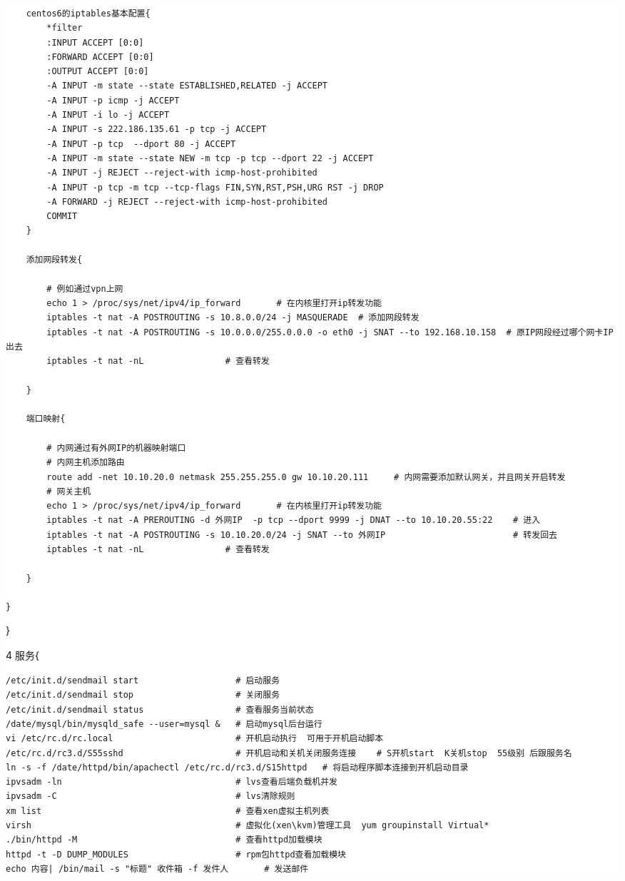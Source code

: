         centos6的iptables基本配置{
            *filter
            :INPUT ACCEPT [0:0]
            :FORWARD ACCEPT [0:0]
            :OUTPUT ACCEPT [0:0]
            -A INPUT -m state --state ESTABLISHED,RELATED -j ACCEPT
            -A INPUT -p icmp -j ACCEPT
            -A INPUT -i lo -j ACCEPT
            -A INPUT -s 222.186.135.61 -p tcp -j ACCEPT
            -A INPUT -p tcp  --dport 80 -j ACCEPT
            -A INPUT -m state --state NEW -m tcp -p tcp --dport 22 -j ACCEPT
            -A INPUT -j REJECT --reject-with icmp-host-prohibited
            -A INPUT -p tcp -m tcp --tcp-flags FIN,SYN,RST,PSH,URG RST -j DROP
            -A FORWARD -j REJECT --reject-with icmp-host-prohibited
            COMMIT
        }

        添加网段转发{

            # 例如通过vpn上网
            echo 1 > /proc/sys/net/ipv4/ip_forward       # 在内核里打开ip转发功能
            iptables -t nat -A POSTROUTING -s 10.8.0.0/24 -j MASQUERADE  # 添加网段转发
            iptables -t nat -A POSTROUTING -s 10.0.0.0/255.0.0.0 -o eth0 -j SNAT --to 192.168.10.158  # 原IP网段经过哪个网卡IP出去
            iptables -t nat -nL                # 查看转发

        }

        端口映射{

            # 内网通过有外网IP的机器映射端口
            # 内网主机添加路由
            route add -net 10.10.20.0 netmask 255.255.255.0 gw 10.10.20.111     # 内网需要添加默认网关，并且网关开启转发
            # 网关主机
            echo 1 > /proc/sys/net/ipv4/ip_forward       # 在内核里打开ip转发功能
            iptables -t nat -A PREROUTING -d 外网IP  -p tcp --dport 9999 -j DNAT --to 10.10.20.55:22    # 进入
            iptables -t nat -A POSTROUTING -s 10.10.20.0/24 -j SNAT --to 外网IP                         # 转发回去
            iptables -t nat -nL                # 查看转发

        }

    }

}

4 服务{

    /etc/init.d/sendmail start                   # 启动服务
    /etc/init.d/sendmail stop                    # 关闭服务
    /etc/init.d/sendmail status                  # 查看服务当前状态
    /date/mysql/bin/mysqld_safe --user=mysql &   # 启动mysql后台运行
    vi /etc/rc.d/rc.local                        # 开机启动执行  可用于开机启动脚本
    /etc/rc.d/rc3.d/S55sshd                      # 开机启动和关机关闭服务连接    # S开机start  K关机stop  55级别 后跟服务名
    ln -s -f /date/httpd/bin/apachectl /etc/rc.d/rc3.d/S15httpd   # 将启动程序脚本连接到开机启动目录
    ipvsadm -ln                                  # lvs查看后端负载机并发
    ipvsadm -C                                   # lvs清除规则
    xm list                                      # 查看xen虚拟主机列表
    virsh                                        # 虚拟化(xen\kvm)管理工具  yum groupinstall Virtual*
    ./bin/httpd -M                               # 查看httpd加载模块
    httpd -t -D DUMP_MODULES                     # rpm包httpd查看加载模块
    echo 内容| /bin/mail -s "标题" 收件箱 -f 发件人       # 发送邮件